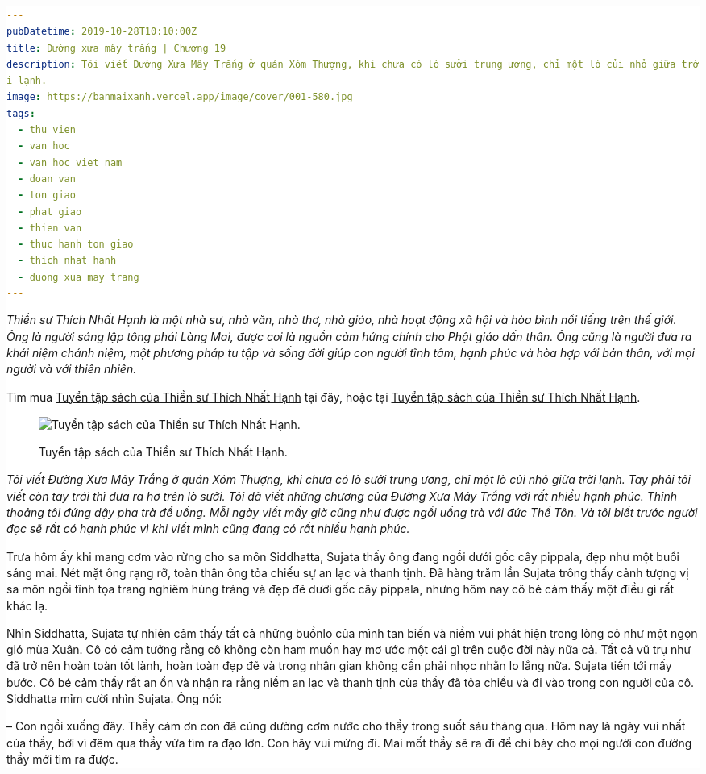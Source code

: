 ```yaml
---
pubDatetime: 2019-10-28T10:10:00Z
title: Đường xưa mây trắng | Chương 19
description: Tôi viết Đường Xưa Mây Trắng ở quán Xóm Thượng, khi chưa có lò sưởi trung ương, chỉ một lò củi nhỏ giữa trời lạnh.
image: https://banmaixanh.vercel.app/image/cover/001-580.jpg
tags:
  - thu vien
  - van hoc
  - van hoc viet nam
  - doan van
  - ton giao
  - phat giao
  - thien van
  - thuc hanh ton giao
  - thich nhat hanh
  - duong xua may trang
---
```


_Thiền sư Thích Nhất Hạnh là một nhà sư, nhà văn, nhà thơ, nhà giáo, nhà hoạt động xã hội và hòa bình nổi tiếng trên thế giới. Ông là người sáng lập tông phái Làng Mai, được coi là nguồn cảm hứng chính cho Phật giáo dấn thân. Ông cũng là người đưa ra khái niệm chánh niệm, một phương pháp tu tập và sống đời giúp con người tĩnh tâm, hạnh phúc và hòa hợp với bản thân, với mọi người và với thiên nhiên._

Tìm mua [Tuyển tập sách của Thiền sư Thích Nhất Hạnh](https://shope.ee/2q52sL8Etn) tại đây, hoặc tại [Tuyển tập sách của Thiền sư Thích Nhất Hạnh](https://shope.ee/7zn92I83dd).

<figure><img src="https://banmaixanh.vercel.app/image/article/thich-nhat-hanh-0102.jpg" alt="Tuyển tập sách của Thiền sư Thích Nhất Hạnh." title="Tuyển tập sách của Thiền sư Thích Nhất Hạnh." height=100% width=100%><figcaption><p>Tuyển tập sách của Thiền sư Thích Nhất Hạnh.</p></figcaption></figure>

_Tôi viết Đường Xưa Mây Trắng ở quán Xóm Thượng, khi chưa có lò sưởi trung ương, chỉ một lò củi nhỏ giữa trời lạnh. Tay phải tôi viết còn tay trái thì đưa ra hơ trên lò sưởi. Tôi đã viết những chương của Đường Xưa Mây Trắng với rất nhiều hạnh phúc. Thỉnh thoảng tôi đứng dậy pha trà để uống. Mỗi ngày viết mấy giờ cũng như được ngồi uống trà với đức Thế Tôn. Và tôi biết trước người đọc sẽ rất có hạnh phúc vì khi viết mình cũng đang có rất nhiều hạnh phúc._

Trưa hôm ấy khi mang cơm vào rừng cho sa môn Siddhatta, Sujata thấy ông đang ngồi dưới gốc cây pippala, đẹp như một buổi sáng mai. Nét mặt ông rạng rỡ, toàn thân ông tỏa chiếu sự an lạc và thanh tịnh. Đã hàng trăm lần Sujata trông thấy cảnh tượng vị sa môn ngồi tĩnh tọa trang nghiêm hùng tráng và đẹp đẽ dưới gốc cây pippala, nhưng hôm nay cô bé cảm thấy một điều gì rất khác lạ.

Nhìn Siddhatta, Sujata tự nhiên cảm thấy tất cả những buồnlo của mình tan biến và niềm vui phát hiện trong lòng cô như một ngọn gió mùa Xuân. Cô có cảm tưởng rằng cô không còn ham muốn hay mơ ước một cái gì trên cuộc đời này nữa cả. Tất cả vũ trụ như đã trở nên hoàn toàn tốt lành, hoàn toàn đẹp đẽ và trong nhân gian không cần phải nhọc nhằn lo lắng nữa. Sujata tiến tới mấy bước. Cô bé cảm thấy rất an ổn và nhận ra rằng niềm an lạc và thanh tịnh của thầy đã tỏa chiếu và đi vào trong con người của cô. Siddhatta mỉm cười nhìn Sujata. Ông nói:

– Con ngồi xuống đây. Thầy cảm ơn con đã cúng dường cơm nước cho thầy trong suốt sáu tháng qua. Hôm nay là ngày vui nhất của thầy, bởi vì đêm qua thầy vừa tìm ra đạo lớn. Con hãy vui mừng đi. Mai mốt thầy sẽ ra đi để chỉ bày cho mọi người con đường thầy mới tìm ra được.
